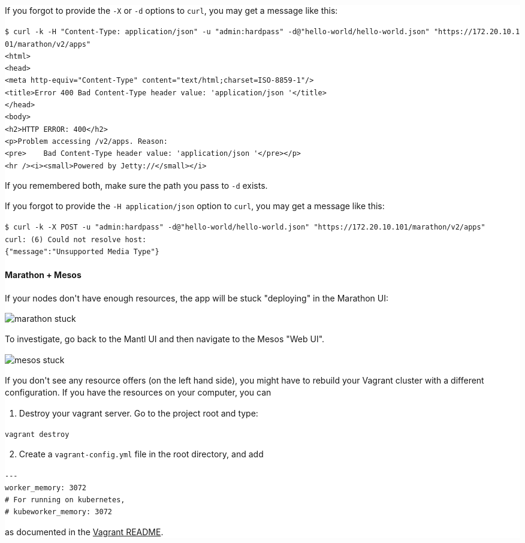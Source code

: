 If you forgot to provide the `-X` or `-d` options to `curl`, you may get a
message like this:
```
$ curl -k -H "Content-Type: application/json" -u "admin:hardpass" -d@"hello-world/hello-world.json" "https://172.20.10.101/marathon/v2/apps"
<html>
<head>
<meta http-equiv="Content-Type" content="text/html;charset=ISO-8859-1"/>
<title>Error 400 Bad Content-Type header value: 'application/json '</title>
</head>
<body>
<h2>HTTP ERROR: 400</h2>
<p>Problem accessing /v2/apps. Reason:
<pre>    Bad Content-Type header value: 'application/json '</pre></p>
<hr /><i><small>Powered by Jetty://</small></i>
```
If you remembered both, make sure the path you pass to `-d` exists.

If you forgot to provide the `-H application/json` option to `curl`, you may get
a message like this:
```
$ curl -k -X POST -u "admin:hardpass" -d@"hello-world/hello-world.json" "https://172.20.10.101/marathon/v2/apps"
curl: (6) Could not resolve host:  
{"message":"Unsupported Media Type"}
```

#### Marathon + Mesos

If your nodes don't have enough resources, the app will be stuck "deploying" in
the Marathon UI:

![marathon stuck](images/marathonstuck.png)

To investigate, go back to the Mantl UI and then navigate to the Mesos "Web UI".

![mesos stuck](images/mesosstuck.png)

If you don't see any resource offers (on the left hand side), you might have to
rebuild your Vagrant cluster with a different configuration. If you have the
resources on your computer, you can

1. Destroy your vagrant server. Go to the project root and type:
```bash
vagrant destroy
```

2. Create a `vagrant-config.yml` file in the root directory, and add

```
---
worker_memory: 3072
# For running on kubernetes,
# kubeworker_memory: 3072
```
as documented in the [Vagrant README](../vagrant/README.rst).
